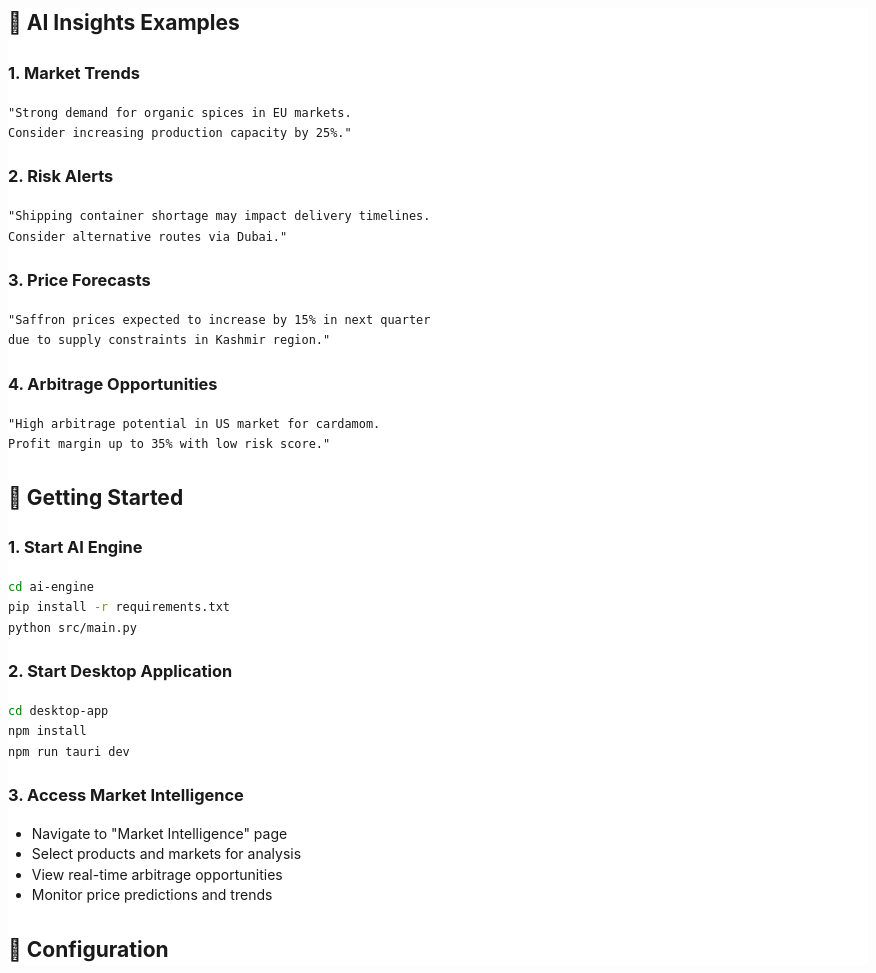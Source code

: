 ## 🔮 AI Insights Examples

### 1. **Market Trends**
```
"Strong demand for organic spices in EU markets. 
Consider increasing production capacity by 25%."
```

### 2. **Risk Alerts**
```
"Shipping container shortage may impact delivery timelines. 
Consider alternative routes via Dubai."
```

### 3. **Price Forecasts**
```
"Saffron prices expected to increase by 15% in next quarter 
due to supply constraints in Kashmir region."
```

### 4. **Arbitrage Opportunities**
```
"High arbitrage potential in US market for cardamom. 
Profit margin up to 35% with low risk score."
```

## 🚀 Getting Started

### 1. **Start AI Engine**
```bash
cd ai-engine
pip install -r requirements.txt
python src/main.py
```

### 2. **Start Desktop Application**
```bash
cd desktop-app
npm install
npm run tauri dev
```

### 3. **Access Market Intelligence**
- Navigate to "Market Intelligence" page
- Select products and markets for analysis
- View real-time arbitrage opportunities
- Monitor price predictions and trends

## 🔧 Configuration
